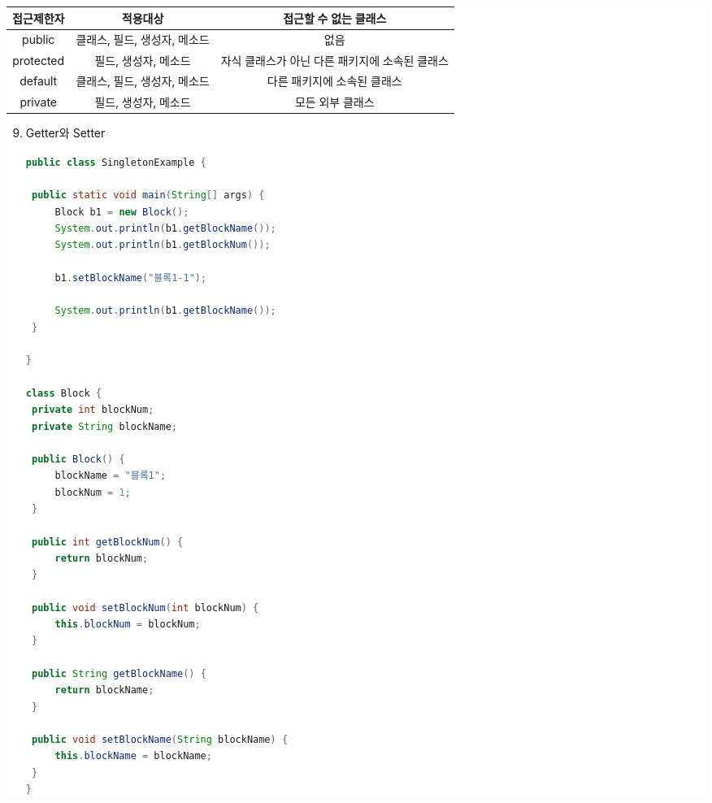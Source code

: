    | 접근제한자 |           적용대상           |             접근할 수 없는 클래스              |
   | :--------: | :--------------------------: | :--------------------------------------------: |
   |   public   | 클래스, 필드, 생성자, 메소드 |                      없음                      |
   | protected  |     필드, 생성자, 메소드     | 자식 클래스가 아닌 다른 패키지에 소속된 클래스 |
   |  default   | 클래스, 필드, 생성자, 메소드 |          다른 패키지에 소속된 클래스           |
   |  private   |     필드, 생성자, 메소드     |                모든 외부 클래스                |

9. Getter와 Setter

   ```java
   public class SingletonExample {
   
   	public static void main(String[] args) {
   		Block b1 = new Block();
   		System.out.println(b1.getBlockName());
   		System.out.println(b1.getBlockNum());
   
   		b1.setBlockName("블록1-1");
   
   		System.out.println(b1.getBlockName());
   	}
   
   }
   
   class Block {
   	private int blockNum;
   	private String blockName;
   
   	public Block() {
   		blockName = "블록1";
   		blockNum = 1;
   	}
   
   	public int getBlockNum() {
   		return blockNum;
   	}
   
   	public void setBlockNum(int blockNum) {
   		this.blockNum = blockNum;
   	}
   
   	public String getBlockName() {
   		return blockName;
   	}
   
   	public void setBlockName(String blockName) {
   		this.blockName = blockName;
   	}
   }
   ```
